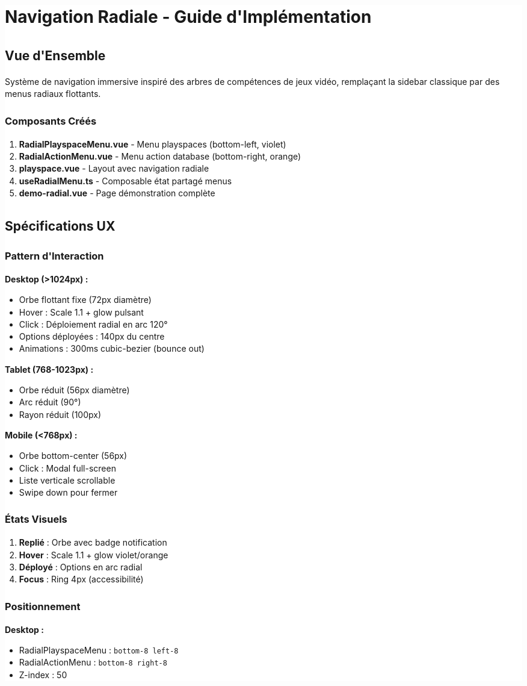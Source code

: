 # Navigation Radiale - Guide d'Implémentation

## Vue d'Ensemble

Système de navigation immersive inspiré des arbres de compétences de jeux vidéo, remplaçant la sidebar classique par des menus radiaux flottants.

### Composants Créés

1. **RadialPlayspaceMenu.vue** - Menu playspaces (bottom-left, violet)
2. **RadialActionMenu.vue** - Menu action database (bottom-right, orange)
3. **playspace.vue** - Layout avec navigation radiale
4. **useRadialMenu.ts** - Composable état partagé menus
5. **demo-radial.vue** - Page démonstration complète

## Spécifications UX

### Pattern d'Interaction

**Desktop (>1024px) :**
- Orbe flottant fixe (72px diamètre)
- Hover : Scale 1.1 + glow pulsant
- Click : Déploiement radial en arc 120°
- Options déployées : 140px du centre
- Animations : 300ms cubic-bezier (bounce out)

**Tablet (768-1023px) :**
- Orbe réduit (56px diamètre)
- Arc réduit (90°)
- Rayon réduit (100px)

**Mobile (<768px) :**
- Orbe bottom-center (56px)
- Click : Modal full-screen
- Liste verticale scrollable
- Swipe down pour fermer

### États Visuels

1. **Replié** : Orbe avec badge notification
2. **Hover** : Scale 1.1 + glow violet/orange
3. **Déployé** : Options en arc radial
4. **Focus** : Ring 4px (accessibilité)

### Positionnement

**Desktop :**
- RadialPlayspaceMenu : `bottom-8 left-8`
- RadialActionMenu : `bottom-8 right-8`
- Z-index : 50
